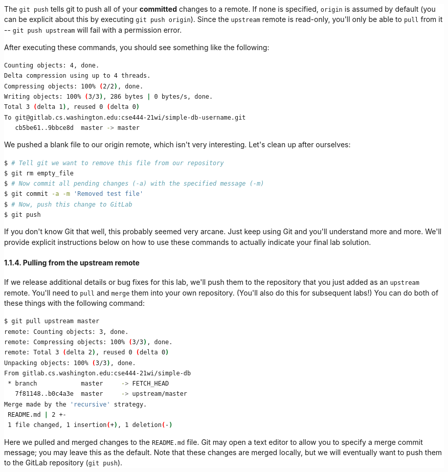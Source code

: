 The `git push` tells git to push all of your **committed** changes to a remote.  If none is specified, `origin` is assumed by default (you can be explicit about this by executing `git push origin`).  Since the `upstream` remote is read-only, you'll only be able to `pull` from it -- `git push upstream` will fail with a permission error.

After executing these commands, you should see something like the following:

```sh
Counting objects: 4, done.
Delta compression using up to 4 threads.
Compressing objects: 100% (2/2), done.
Writing objects: 100% (3/3), 286 bytes | 0 bytes/s, done.
Total 3 (delta 1), reused 0 (delta 0)
To git@gitlab.cs.washington.edu:cse444-21wi/simple-db-username.git
   cb5be61..9bbce8d  master -> master
```

We pushed a blank file to our origin remote, which isn't very interesting. Let's clean up after ourselves:

```sh
$ # Tell git we want to remove this file from our repository
$ git rm empty_file
$ # Now commit all pending changes (-a) with the specified message (-m)
$ git commit -a -m 'Removed test file'
$ # Now, push this change to GitLab
$ git push
```

If you don't know Git that well, this probably seemed very arcane. Just keep using Git and you'll understand more and more. We'll provide explicit instructions below on how to use these commands to actually indicate your final lab solution.

#### 1.1.4\. Pulling from the upstream remote

If we release additional details or bug fixes for this lab, we'll push them to the repository that you just added as an `upstream` remote. You'll need to `pull` and `merge` them into your own repository. (You'll also do this for subsequent labs!) You can do both of these things with the following command:

```sh
$ git pull upstream master
remote: Counting objects: 3, done.
remote: Compressing objects: 100% (3/3), done.
remote: Total 3 (delta 2), reused 0 (delta 0)
Unpacking objects: 100% (3/3), done.
From gitlab.cs.washington.edu:cse444-21wi/simple-db
 * branch            master     -> FETCH_HEAD
   7f81148..b0c4a3e  master     -> upstream/master
Merge made by the 'recursive' strategy.
 README.md | 2 +-
 1 file changed, 1 insertion(+), 1 deletion(-)
```

Here we pulled and merged changes to the `README.md` file. Git may open a text editor to allow you to specify a merge commit message; you may leave this as the default. Note that these changes are merged locally, but we will eventually want to push them to the GitLab repository (`git push`).
